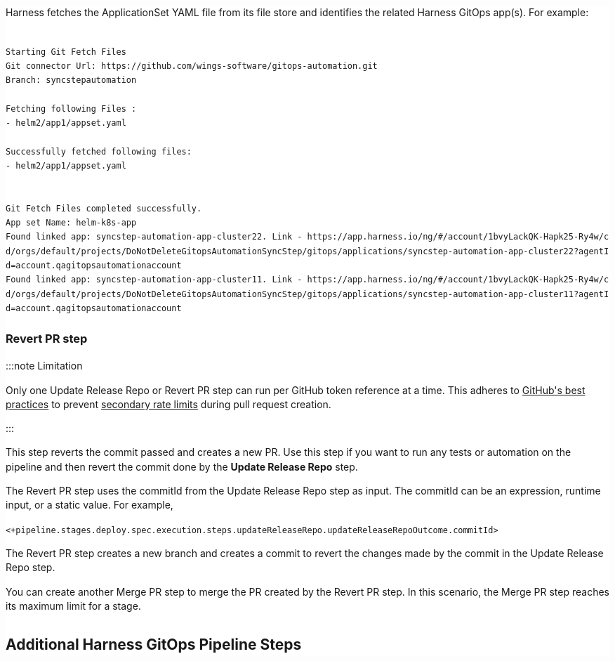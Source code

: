 Harness fetches the ApplicationSet YAML file from its file store and identifies the related Harness GitOps app(s). For example: 

```

Starting Git Fetch Files
Git connector Url: https://github.com/wings-software/gitops-automation.git
Branch: syncstepautomation

Fetching following Files :
- helm2/app1/appset.yaml

Successfully fetched following files:
- helm2/app1/appset.yaml


Git Fetch Files completed successfully.
App set Name: helm-k8s-app
Found linked app: syncstep-automation-app-cluster22. Link - https://app.harness.io/ng/#/account/1bvyLackQK-Hapk25-Ry4w/cd/orgs/default/projects/DoNotDeleteGitopsAutomationSyncStep/gitops/applications/syncstep-automation-app-cluster22?agentId=account.qagitopsautomationaccount
Found linked app: syncstep-automation-app-cluster11. Link - https://app.harness.io/ng/#/account/1bvyLackQK-Hapk25-Ry4w/cd/orgs/default/projects/DoNotDeleteGitopsAutomationSyncStep/gitops/applications/syncstep-automation-app-cluster11?agentId=account.qagitopsautomationaccount
```

### Revert PR step

:::note Limitation

Only one Update Release Repo or Revert PR step can run per GitHub token reference at a time.
This adheres to [GitHub's best practices](https://docs.github.com/en/rest/using-the-rest-api/best-practices-for-using-the-rest-api?apiVersion=2022-11-28#avoid-concurrent-requests) to prevent [secondary rate limits](https://docs.github.com/en/rest/using-the-rest-api/rate-limits-for-the-rest-api?apiVersion=2022-11-28#about-secondary-rate-limits) during pull request creation.

:::

This step reverts the commit passed and creates a new PR. Use this step if you want to run any tests or automation on the pipeline and then revert the commit done by the **Update Release Repo** step.

The Revert PR step uses the commitId from the Update Release Repo step as input. The commitId can be an expression, runtime input, or a static value. For example,

```
<+pipeline.stages.deploy.spec.execution.steps.updateReleaseRepo.updateReleaseRepoOutcome.commitId>
```

The Revert PR step creates a new branch and creates a commit to revert the changes made by the commit in the Update Release Repo step.

You can create another Merge PR step to merge the PR created by the Revert PR step. In this scenario, the Merge PR step reaches its maximum limit for a stage.

## Additional Harness GitOps Pipeline Steps
